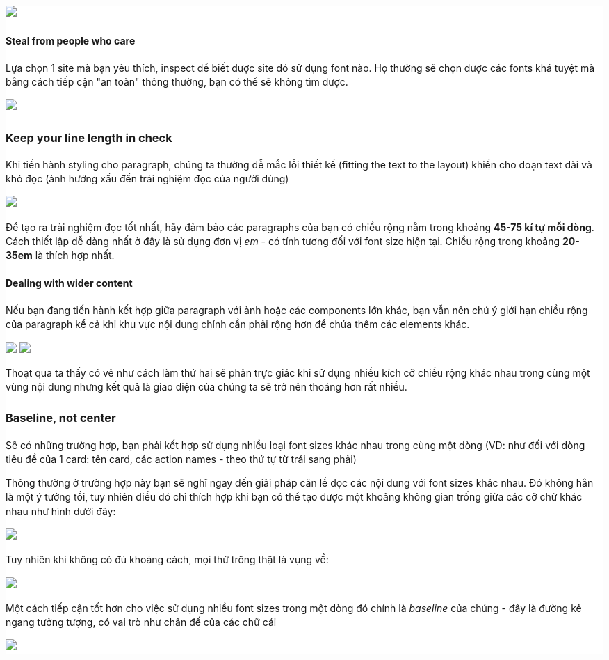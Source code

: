 <img width="720" src="https://user-images.githubusercontent.com/43769314/69127501-b0535680-0aed-11ea-9ca8-05bc75aa8f88.png">

#### Steal from people who care

Lựa chọn 1 site mà bạn yêu thích, inspect để biết được site đó sử dụng font nào. Họ thường sẽ chọn được các fonts khá tuyệt mà bằng cách tiếp cận "an toàn" thông thường, bạn có thể sẽ không tìm được.

<img width="720" src="https://user-images.githubusercontent.com/43769314/69127881-7df62900-0aee-11ea-865f-c823f7f2b649.png">

### Keep your line length in check

Khi tiến hành styling cho paragraph, chúng ta thường dễ mắc lỗi thiết kế (fitting the text to the layout) khiến cho đoạn text dài và khó đọc (ảnh hưởng xấu đến trải nghiệm đọc của người dùng)

<img width="720" src="https://user-images.githubusercontent.com/43769314/69203042-b2b5bf00-0b86-11ea-8298-284919f39ec9.png">

Để tạo ra trải nghiệm đọc tốt nhất, hãy đảm bảo các paragraphs của bạn có chiều rộng nằm trong khoảng **45-75 kí tự mỗi dòng**. Cách thiết lập dễ dàng nhất ở đây là sử dụng đơn vị *em* - có tính tương đối với font size hiện tại. Chiều rộng trong khoảng **20-35em** là thích hợp nhất.

#### Dealing with wider content

Nếu bạn đang tiến hành kết hợp giữa paragraph với ảnh hoặc các components lớn khác, bạn vẫn nên chú ý giới hạn chiều rộng của paragraph kể cả khi khu vực nội dung chính cần phải rộng hơn để chứa thêm các elements khác.

<img width="720" src="https://user-images.githubusercontent.com/43769314/69395990-38bb3c80-0d24-11ea-9c91-44a8a5c55003.png">

<img width="720" src="https://user-images.githubusercontent.com/43769314/69396015-47095880-0d24-11ea-932a-980fdb40380a.png">

Thoạt qua ta thấy có vẻ như cách làm thứ hai sẽ phản trực giác khi sử dụng nhiều kích cỡ chiều rộng khác nhau trong cùng một vùng nội dung nhưng kết quả là giao diện của chúng ta sẽ trở nên thoáng hơn rất nhiều.

### Baseline, not center

Sẽ có những trường hợp, bạn phải kết hợp sử dụng nhiều loại font sizes khác nhau trong cùng một dòng (VD: như đối với dòng tiêu đề của 1 card: tên card, các action names - theo thứ tự từ trái sang phải)

Thông thường ở trường hợp này bạn sẽ nghĩ ngay đến giải pháp căn lề dọc các nội dung với font sizes khác nhau. Đó không hẳn là một ý tưởng tồi, tuy nhiên điều đó chỉ thích hợp khi bạn có thể tạo được một khoảng không gian trống giữa các cỡ chữ khác nhau như hình dưới đây:

<img width="720" src="https://user-images.githubusercontent.com/43769314/69507719-cee6a100-0f76-11ea-9b6e-474afdeab8b4.png">

Tuy nhiên khi không có đủ khoảng cách, mọi thứ trông thật là vụng về:

<img width="720" src="https://user-images.githubusercontent.com/43769314/69507770-ff2e3f80-0f76-11ea-8e7d-fa17fa0817ee.png">

Một cách tiếp cận tốt hơn cho việc sử dụng nhiều font sizes trong một dòng đó chính là *baseline* của chúng - đây là đường kẻ ngang tưởng tượng, có vai trò như chân đế của các chữ cái

<img width="720" src="https://user-images.githubusercontent.com/43769314/69508020-e5d9c300-0f77-11ea-812c-ce6d61ecbc7b.png">
